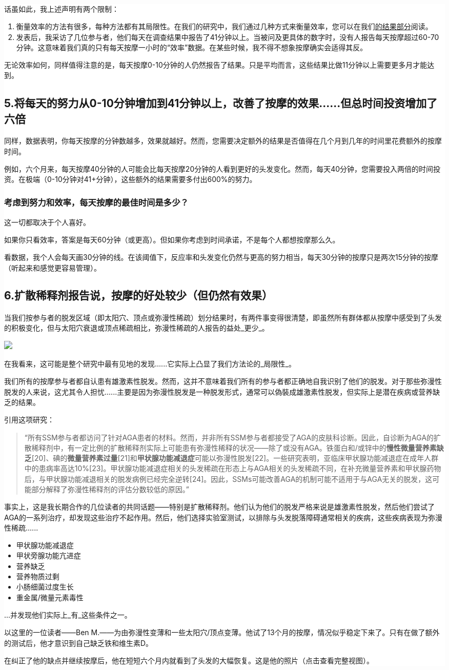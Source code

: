 话虽如此，我上述声明有两个限制：

1. 衡量效率的方法有很多，每种方法都有其局限性。在我们的研究中，我们通过几种方式来衡量效率，您可以在我们[的结果部分](https://link.springer.com/article/10.1007/s13555-019-0281-6#Sec7)阅读。
2. 发表后，我采访了几位参与者，他们每天在调查结果中报告了41分钟以上。当被问及更具体的数字时，没有人报告每天按摩超过60-70分钟。这意味着我们真的只有每天按摩一小时的“效率”数据。在某些时候，我不得不想象按摩确实会适得其反。

无论效率如何，同样值得注意的是，每天按摩0-10分钟的人仍然报告了结果。只是平均而言，这些结果比做11分钟以上需要更多月才能达到。

## 5.将每天的努力从0-10分钟增加到41分钟以上，改善了按摩的效果......但总时间投资增加了六倍

同样，数据表明，你每天按摩的分钟数越多，效果就越好。然而，您需要决定额外的结果是否值得在几个月到几年的时间里花费额外的按摩时间。

例如，六个月来，每天按摩40分钟的人可能会比每天按摩20分钟的人看到更好的头发变化。然而，每天40分钟，您需要投入两倍的时间投资。在极端（0-10分钟对41+分钟），这些额外的结果需要多付出600%的努力。

### 考虑到努力和效率，每天按摩的最佳时间是多少？

这一切都取决于个人喜好。

如果你只看效率，答案是每天60分钟（或更高）。但如果你考虑到时间承诺，不是每个人都想按摩那么久。

看数据，我个人会每天画30分钟的线。在该阈值下，反应率和头发变化仍然与更高的努力相当，每天30分钟的按摩只是两次15分钟的按摩（听起来和感觉更容易管理）。

## 6.扩散稀释剂报告说，按摩的好处较少（但仍然有效果）

当我们按参与者的脱发区域（即太阳穴、顶点或弥漫性稀疏）划分结果时，有两件事变得很清楚，即虽然所有群体都从按摩中感受到了头发的积极变化，但与太阳穴衰退或顶点稀疏相比，弥漫性稀疏的人报告的益处_更少_。

![](https://perfecthairhealth.com/wp-content/uploads/2018/12/Hair-loss-types.png)

在我看来，这可能是整个研究中最有见地的发现......它实际上凸显了我们方法论的_局限性_。

我们所有的按摩参与者都自认患有雄激素性脱发。然而，这并不意味着我们所有的参与者都正确地自我识别了他们的脱发。对于那些弥漫性脱发的人来说，这尤其令人担忧......主要是因为弥漫性脱发是一种脱发形式，通常可以偽裝成雄激素性脱发，但实际上是潜在疾病或营养缺乏的结果。

引用这项研究：

> “所有SSM参与者都访问了针对AGA患者的材料。然而，并非所有SSM参与者都接受了AGA的皮肤科诊断。因此，自诊断为AGA的扩散稀释剂中，有一定比例的扩散稀释剂实际上可能患有弥漫性稀释的状况——除了或没有AGA。铁蛋白和/或锌中的**慢性微量营养素缺乏**[20]、碘的**微量营养素过量**[21]和**甲状腺功能减退症**可能以弥漫性脱发[22]。一些研究表明，亚临床甲状腺功能减退症在成年人群中的患病率高达10%[23]。甲状腺功能减退症相关的头发稀疏在形态上与AGA相关的头发稀疏不同，在补充微量营养素和甲状腺药物后，与甲状腺功能减退相关的脱发病例已经完全逆转[24]。因此，SSMs可能改善AGA的机制可能不适用于与AGA无关的脱发，这可能部分解释了弥漫性稀释剂的评估分数较低的原因。”

事实上，这是我长期合作的几位读者的共同话题——特别是扩散稀释剂。他们认为他们的脱发严格来说是雄激素性脱发，然后他们尝试了AGA的一系列治疗，却发现这些治疗不起作用。然后，他们选择实验室测试，以排除与头发脱落障碍通常相关的疾病，这些疾病表现为弥漫性稀疏......

- 甲状腺功能减退症
- 甲状旁腺功能亢进症
- 营养缺乏
- 营养物质过剩
- 小肠细菌过度生长
- 重金属/微量元素毒性

...并发现他们实际上_有_这些条件之一。

以这里的一位读者——Ben M.——为由弥漫性变薄和一些太阳穴/顶点变薄。他试了13个月的按摩，情况似乎稳定下来了。只有在做了额外的测试后，他才意识到自己缺乏铁和维生素D。

在纠正了他的缺点并继续按摩后，他在短短六个月内就看到了头发的大幅恢复。这是他的照片（点击查看完整视图）。
